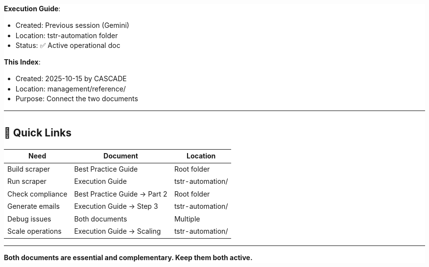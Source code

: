 **Execution Guide**:
- Created: Previous session (Gemini)
- Location: tstr-automation folder
- Status: ✅ Active operational doc

**This Index**:
- Created: 2025-10-15 by CASCADE
- Location: management/reference/
- Purpose: Connect the two documents

---

## 🎯 Quick Links

| Need | Document | Location |
|------|----------|----------|
| Build scraper | Best Practice Guide | Root folder |
| Run scraper | Execution Guide | tstr-automation/ |
| Check compliance | Best Practice Guide → Part 2 | Root folder |
| Generate emails | Execution Guide → Step 3 | tstr-automation/ |
| Debug issues | Both documents | Multiple |
| Scale operations | Execution Guide → Scaling | tstr-automation/ |

---

**Both documents are essential and complementary. Keep them both active.**
